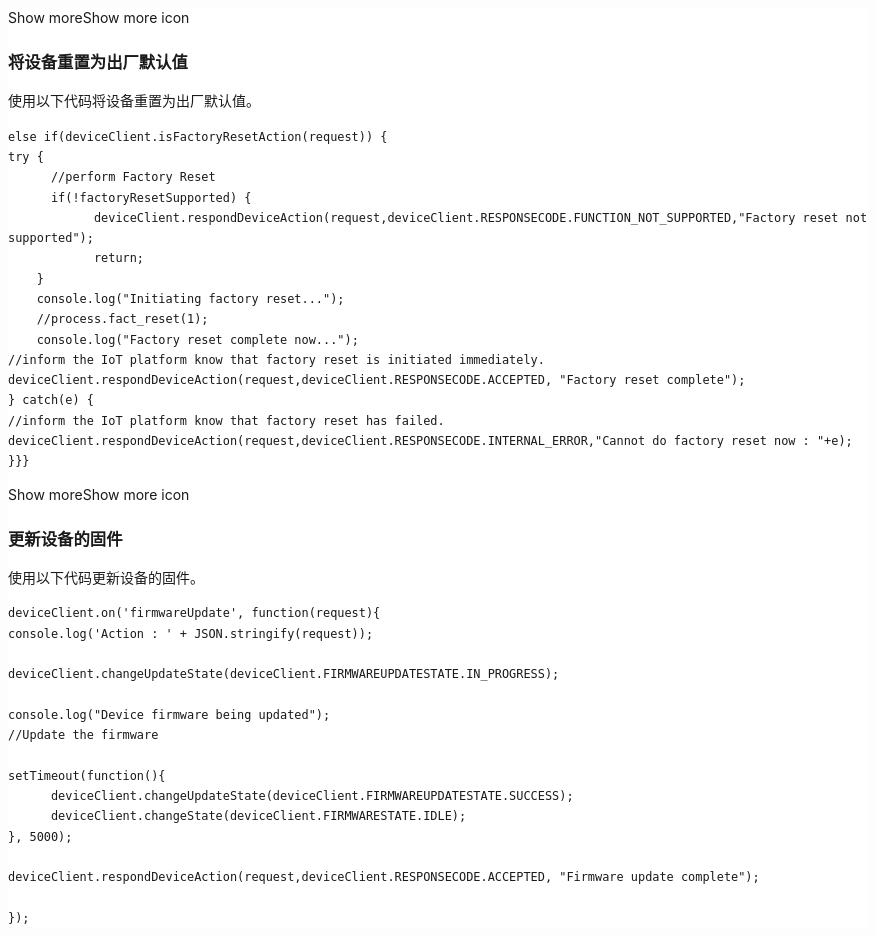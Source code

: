 Show moreShow more icon

### 将设备重置为出厂默认值

使用以下代码将设备重置为出厂默认值。

```
else if(deviceClient.isFactoryResetAction(request)) {
try {
      //perform Factory Reset
      if(!factoryResetSupported) {
            deviceClient.respondDeviceAction(request,deviceClient.RESPONSECODE.FUNCTION_NOT_SUPPORTED,"Factory reset not supported");
            return;
    }
    console.log("Initiating factory reset...");
    //process.fact_reset(1);
    console.log("Factory reset complete now...");
//inform the IoT platform know that factory reset is initiated immediately.
deviceClient.respondDeviceAction(request,deviceClient.RESPONSECODE.ACCEPTED, "Factory reset complete");
} catch(e) {
//inform the IoT platform know that factory reset has failed.
deviceClient.respondDeviceAction(request,deviceClient.RESPONSECODE.INTERNAL_ERROR,"Cannot do factory reset now : "+e);
}}}

```

Show moreShow more icon

### 更新设备的固件

使用以下代码更新设备的固件。

```
deviceClient.on('firmwareUpdate', function(request){
console.log('Action : ' + JSON.stringify(request));

deviceClient.changeUpdateState(deviceClient.FIRMWAREUPDATESTATE.IN_PROGRESS);

console.log("Device firmware being updated");
//Update the firmware

setTimeout(function(){
      deviceClient.changeUpdateState(deviceClient.FIRMWAREUPDATESTATE.SUCCESS);
      deviceClient.changeState(deviceClient.FIRMWARESTATE.IDLE);
}, 5000);

deviceClient.respondDeviceAction(request,deviceClient.RESPONSECODE.ACCEPTED, "Firmware update complete");

});

```
